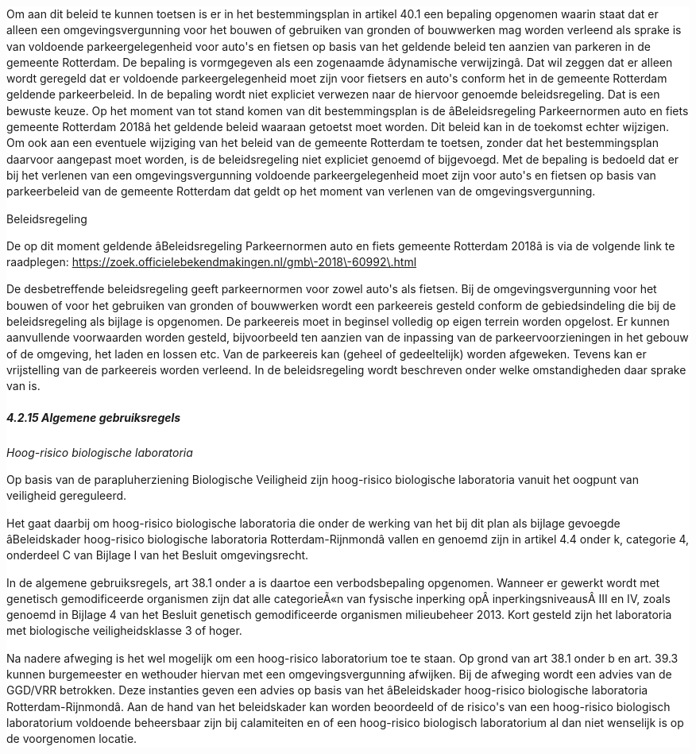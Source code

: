 Om aan dit beleid te kunnen toetsen is er in het bestemmingsplan in artikel 40\.1 een bepaling opgenomen waarin staat dat er alleen een omgevingsvergunning voor het bouwen of gebruiken van gronden of bouwwerken mag worden verleend als sprake is van voldoende parkeergelegenheid voor auto's en fietsen op basis van het geldende beleid ten aanzien van parkeren in de gemeente Rotterdam. De bepaling is vormgegeven als een zogenaamde âdynamische verwijzingâ. Dat wil zeggen dat er alleen wordt geregeld dat er voldoende parkeergelegenheid moet zijn voor fietsers en auto's conform het in de gemeente Rotterdam geldende parkeerbeleid. In de bepaling wordt niet expliciet verwezen naar de hiervoor genoemde beleidsregeling. Dat is een bewuste keuze. Op het moment van tot stand komen van dit bestemmingsplan is de âBeleidsregeling Parkeernormen auto en fiets gemeente Rotterdam 2018â het geldende beleid waaraan getoetst moet worden. Dit beleid kan in de toekomst echter wijzigen. Om ook aan een eventuele wijziging van het beleid van de gemeente Rotterdam te toetsen, zonder dat het bestemmingsplan daarvoor aangepast moet worden, is de beleidsregeling niet expliciet genoemd of bijgevoegd. Met de bepaling is bedoeld dat er bij het verlenen van een omgevingsvergunning voldoende parkeergelegenheid moet zijn voor auto's en fietsen op basis van parkeerbeleid van de gemeente Rotterdam dat geldt op het moment van verlenen van de omgevingsvergunning.

Beleidsregeling

De op dit moment geldende âBeleidsregeling Parkeernormen auto en fiets gemeente Rotterdam 2018â is via de volgende link te raadplegen: https://zoek.officielebekendmakingen.nl/gmb\-2018\-60992\.html

De desbetreffende beleidsregeling geeft parkeernormen voor zowel auto's als fietsen. Bij de omgevingsvergunning voor het bouwen of voor het gebruiken van gronden of bouwwerken wordt een parkeereis gesteld conform de gebiedsindeling die bij de beleidsregeling als bijlage is opgenomen. De parkeereis moet in beginsel volledig op eigen terrein worden opgelost. Er kunnen aanvullende voorwaarden worden gesteld, bijvoorbeeld ten aanzien van de inpassing van de parkeervoorzieningen in het gebouw of de omgeving, het laden en lossen etc. Van de parkeereis kan (geheel of gedeeltelijk) worden afgeweken. Tevens kan er vrijstelling van de parkeereis worden verleend. In de beleidsregeling wordt beschreven onder welke omstandigheden daar sprake van is.

##### 4\.2\.15 Algemene gebruiksregels

*Hoog\-risico biologische laboratoria*

Op basis van de parapluherziening Biologische Veiligheid zijn hoog\-risico biologische laboratoria vanuit het oogpunt van veiligheid gereguleerd.

Het gaat daarbij om hoog\-risico biologische laboratoria die onder de werking van het bij dit plan als bijlage gevoegde âBeleidskader hoog\-risico biologische laboratoria Rotterdam\-Rijnmondâ vallen en genoemd zijn in artikel 4\.4 onder k, categorie 4, onderdeel C van Bijlage I van het Besluit omgevingsrecht.

In de algemene gebruiksregels, art 38\.1 onder a is daartoe een verbodsbepaling opgenomen. Wanneer er gewerkt wordt met genetisch gemodificeerde organismen zijn dat alle categorieÃ«n van fysische inperking opÂ inperkingsniveausÂ III en IV, zoals genoemd in Bijlage 4 van het Besluit genetisch gemodificeerde organismen milieubeheer 2013\. Kort gesteld zijn het laboratoria met biologische veiligheidsklasse 3 of hoger.

Na nadere afweging is het wel mogelijk om een hoog\-risico laboratorium toe te staan. Op grond van art 38\.1 onder b en art. 39\.3 kunnen burgemeester en wethouder hiervan met een omgevingsvergunning afwijken. Bij de afweging wordt een advies van de GGD/VRR betrokken. Deze instanties geven een advies op basis van het âBeleidskader hoog\-risico biologische laboratoria Rotterdam\-Rijnmondâ. Aan de hand van het beleidskader kan worden beoordeeld of de risico's van een hoog\-risico biologisch laboratorium voldoende beheersbaar zijn bij calamiteiten en of een hoog\-risico biologisch laboratorium al dan niet wenselijk is op de voorgenomen locatie.
